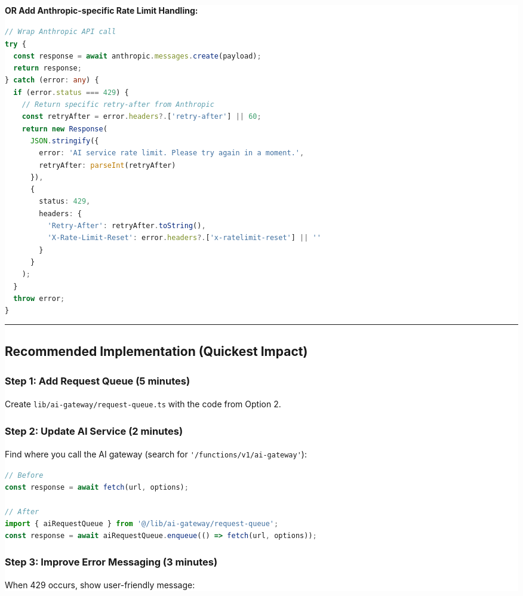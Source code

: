 **OR Add Anthropic-specific Rate Limit Handling:**
```typescript
// Wrap Anthropic API call
try {
  const response = await anthropic.messages.create(payload);
  return response;
} catch (error: any) {
  if (error.status === 429) {
    // Return specific retry-after from Anthropic
    const retryAfter = error.headers?.['retry-after'] || 60;
    return new Response(
      JSON.stringify({ 
        error: 'AI service rate limit. Please try again in a moment.',
        retryAfter: parseInt(retryAfter)
      }),
      { 
        status: 429, 
        headers: { 
          'Retry-After': retryAfter.toString(),
          'X-Rate-Limit-Reset': error.headers?.['x-ratelimit-reset'] || ''
        } 
      }
    );
  }
  throw error;
}
```

---

## Recommended Implementation (Quickest Impact)

### Step 1: Add Request Queue (5 minutes)

Create `lib/ai-gateway/request-queue.ts` with the code from Option 2.

### Step 2: Update AI Service (2 minutes)

Find where you call the AI gateway (search for `'/functions/v1/ai-gateway'`):

```typescript
// Before
const response = await fetch(url, options);

// After
import { aiRequestQueue } from '@/lib/ai-gateway/request-queue';
const response = await aiRequestQueue.enqueue(() => fetch(url, options));
```

### Step 3: Improve Error Messaging (3 minutes)

When 429 occurs, show user-friendly message:
